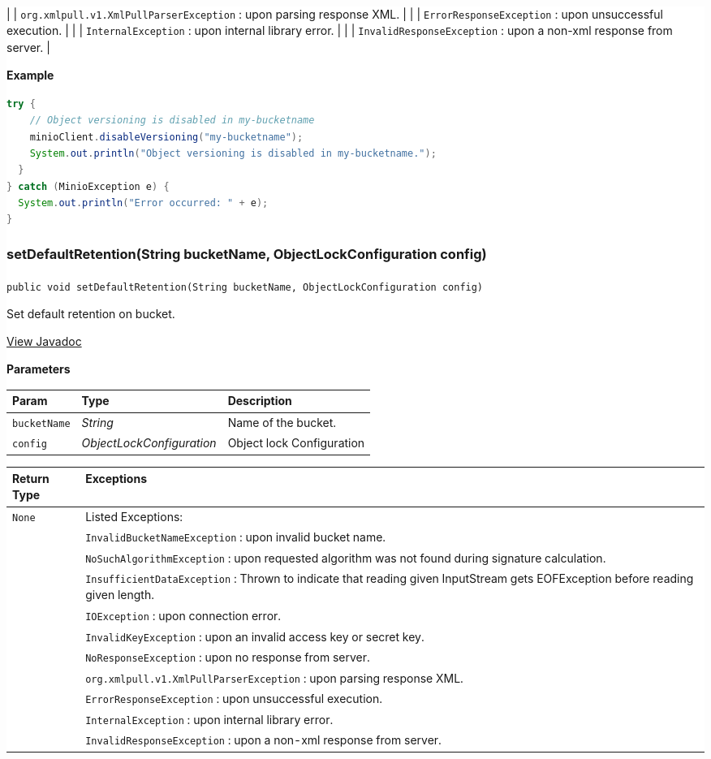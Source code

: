 |        | ``org.xmlpull.v1.XmlPullParserException`` : upon parsing response XML.            |
|        | ``ErrorResponseException`` : upon unsuccessful execution.            |
|        | ``InternalException`` : upon internal library error.        |
|        | ``InvalidResponseException`` : upon a non-xml response from server.        |

__Example__


```java
try {
    // Object versioning is disabled in my-bucketname
    minioClient.disableVersioning("my-bucketname");
    System.out.println("Object versioning is disabled in my-bucketname.");
  }
} catch (MinioException e) {
  System.out.println("Error occurred: " + e);
}
```

<a name="setDefaultRetention"></a>
### setDefaultRetention(String bucketName, ObjectLockConfiguration config)
`public void setDefaultRetention(String bucketName, ObjectLockConfiguration config)`

Set default retention on bucket.

[View Javadoc](http://minio.github.io/minio-java/io/minio/MinioClient.html#setDefaultRetention-java.lang.String-io.minio.messages.ObjectLockConfiguration- )

__Parameters__

|Param   | Type	  | Description  |
|:--- |:--- |:--- |
| ``bucketName``  | _String_ | Name of the bucket.  |
| ``config``  | _ObjectLockConfiguration_ | Object lock Configuration  |


| Return Type	  | Exceptions	  |
|:--- |:--- |
| ``None``  | Listed Exceptions: |
|        |  ``InvalidBucketNameException`` : upon invalid bucket name. |
|        | ``NoSuchAlgorithmException`` : upon requested algorithm was not found during signature calculation.           |
|        | ``InsufficientDataException`` : Thrown to indicate that reading given InputStream gets EOFException before reading given length. |
|        | ``IOException`` : upon connection error.            |
|        | ``InvalidKeyException`` : upon an invalid access key or secret key.           |
|        | ``NoResponseException`` : upon no response from server.            |
|        | ``org.xmlpull.v1.XmlPullParserException`` : upon parsing response XML.            |
|        | ``ErrorResponseException`` : upon unsuccessful execution.            |
|        | ``InternalException`` : upon internal library error.        |
|        | ``InvalidResponseException`` : upon a non-xml response from server.        |
